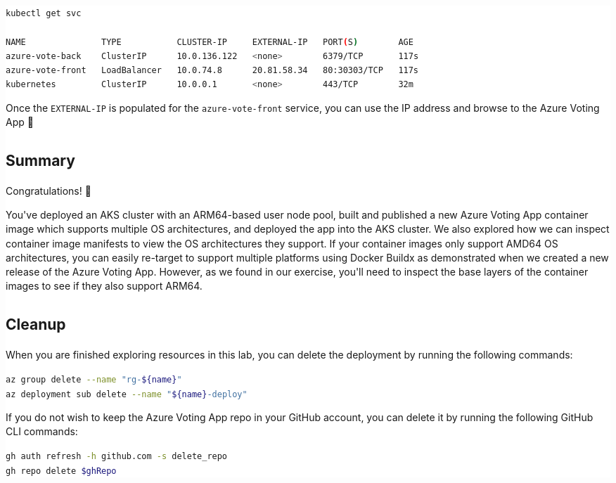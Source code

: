 ```bash
kubectl get svc

NAME               TYPE           CLUSTER-IP     EXTERNAL-IP   PORT(S)        AGE
azure-vote-back    ClusterIP      10.0.136.122   <none>        6379/TCP       117s
azure-vote-front   LoadBalancer   10.0.74.8      20.81.58.34   80:30303/TCP   117s
kubernetes         ClusterIP      10.0.0.1       <none>        443/TCP        32m
```

Once the `EXTERNAL-IP` is populated for the `azure-vote-front` service, you can use the IP address and browse to the Azure Voting App 🚀

## Summary

Congratulations! 🎉

You've deployed an AKS cluster with an ARM64-based user node pool, built and published a new Azure Voting App container image which supports multiple OS architectures, and deployed the app into the AKS cluster. We also explored how we can inspect container image manifests to view the OS architectures they support. If your container images only support AMD64 OS architectures, you can easily re-target to support multiple platforms using Docker Buildx as demonstrated when we created a new release of the Azure Voting App. However, as we found in our exercise, you'll need to inspect the base layers of the container images to see if they also support ARM64.

## Cleanup

When you are finished exploring resources in this lab, you can delete the deployment by running the following commands:

```bash
az group delete --name "rg-${name}"
az deployment sub delete --name "${name}-deploy"
```

If you do not wish to keep the Azure Voting App repo in your GitHub account, you can delete it by running the following GitHub CLI commands:

```bash
gh auth refresh -h github.com -s delete_repo
gh repo delete $ghRepo
```
